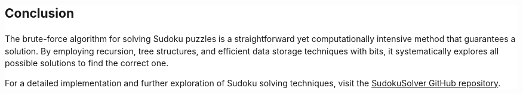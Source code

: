 
## Conclusion

The brute-force algorithm for solving Sudoku puzzles is a straightforward yet computationally intensive method that guarantees a solution. By employing recursion, tree structures, and efficient data storage techniques with bits, it systematically explores all possible solutions to find the correct one.

For a detailed implementation and further exploration of Sudoku solving techniques, visit the [SudokuSolver GitHub repository](https://github.com/e-loughlin/SudokuSolver).


